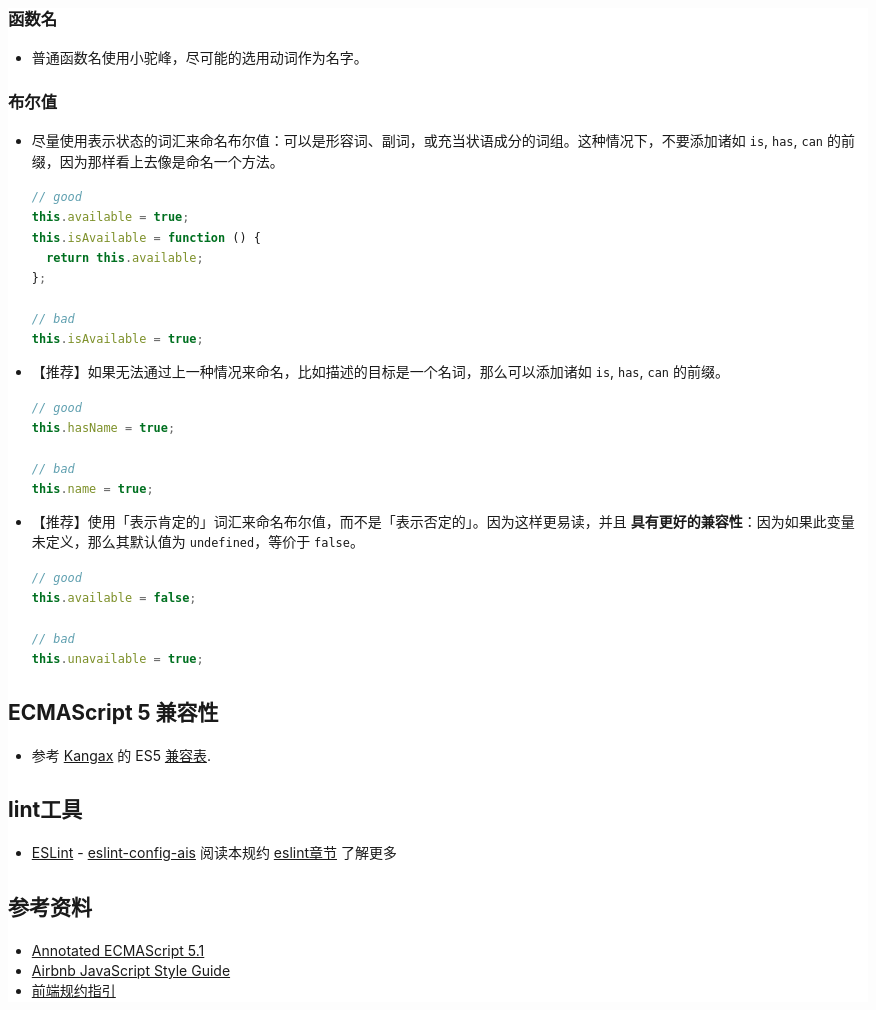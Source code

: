 ### 函数名

- 普通函数名使用小驼峰，尽可能的选用动词作为名字。

### 布尔值

- 尽量使用表示状态的词汇来命名布尔值：可以是形容词、副词，或充当状语成分的词组。这种情况下，不要添加诸如 `is`, `has`, `can`
  的前缀，因为那样看上去像是命名一个方法。

  ```javascript
  // good
  this.available = true;
  this.isAvailable = function () {
    return this.available;
  };

  // bad
  this.isAvailable = true;
  ```

- 【推荐】如果无法通过上一种情况来命名，比如描述的目标是一个名词，那么可以添加诸如 `is`, `has`, `can` 的前缀。

  ```javascript
  // good
  this.hasName = true;

  // bad
  this.name = true;
  ```

- 【推荐】使用「表示肯定的」词汇来命名布尔值，而不是「表示否定的」。因为这样更易读，并且 **具有更好的兼容性**：因为如果此变量未定义，那么其默认值为
  `undefined`，等价于 `false`。

  ```javascript
  // good
  this.available = false;

  // bad
  this.unavailable = true;
  ```




## <a id="ecmascript-5-compatibility">ECMAScript 5 兼容性</a>

  - 参考 [Kangax](https://twitter.com/kangax/) 的 ES5 [兼容表](http://kangax.github.com/es5-compat-table/).


## <a id="tools">lint工具</a>

  - [ESLint](http://eslint.org/) - [eslint-config-ais](http://web.npm.alibaba-inc.com/package/@ali/eslint-config-ais) 阅读本规约 [eslint章节](../6.tools/1.eslint.md) 了解更多


## <a id="guide">参考资料</a>

  - [Annotated ECMAScript 5.1](http://es5.github.com/)
  - [Airbnb JavaScript Style Guide](https://github.com/airbnb/javascript)
  - [前端规约指引](http://guide.taobao.net/3.javascript-style-guide.php)
